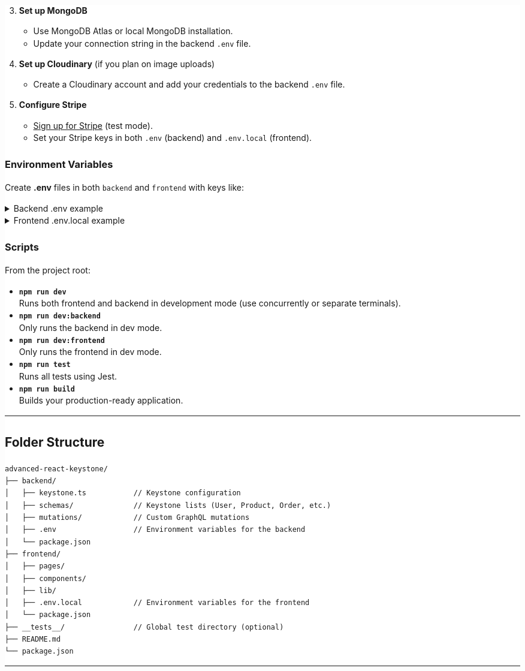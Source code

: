 3. **Set up MongoDB**

   - Use MongoDB Atlas or local MongoDB installation.
   - Update your connection string in the backend `.env` file.

4. **Set up Cloudinary** (if you plan on image uploads)

   - Create a Cloudinary account and add your credentials to the backend `.env` file.

5. **Configure Stripe**
   - [Sign up for Stripe](https://stripe.com) (test mode).
   - Set your Stripe keys in both `.env` (backend) and `.env.local` (frontend).

### Environment Variables

Create **.env** files in both `backend` and `frontend` with keys like:

<details><summary>Backend .env example</summary></details>

<details><summary>Frontend .env.local example</summary></details>

### Scripts

From the project root:

- **`npm run dev`**  
  Runs both frontend and backend in development mode (use concurrently or separate terminals).
- **`npm run dev:backend`**  
  Only runs the backend in dev mode.
- **`npm run dev:frontend`**  
  Only runs the frontend in dev mode.
- **`npm run test`**  
  Runs all tests using Jest.
- **`npm run build`**  
  Builds your production-ready application.

---

## Folder Structure

```
advanced-react-keystone/
├── backend/
│   ├── keystone.ts           // Keystone configuration
│   ├── schemas/              // Keystone lists (User, Product, Order, etc.)
│   ├── mutations/            // Custom GraphQL mutations
│   ├── .env                  // Environment variables for the backend
│   └── package.json
├── frontend/
│   ├── pages/
│   ├── components/
│   ├── lib/
│   ├── .env.local            // Environment variables for the frontend
│   └── package.json
├── __tests__/                // Global test directory (optional)
├── README.md
└── package.json
```

---